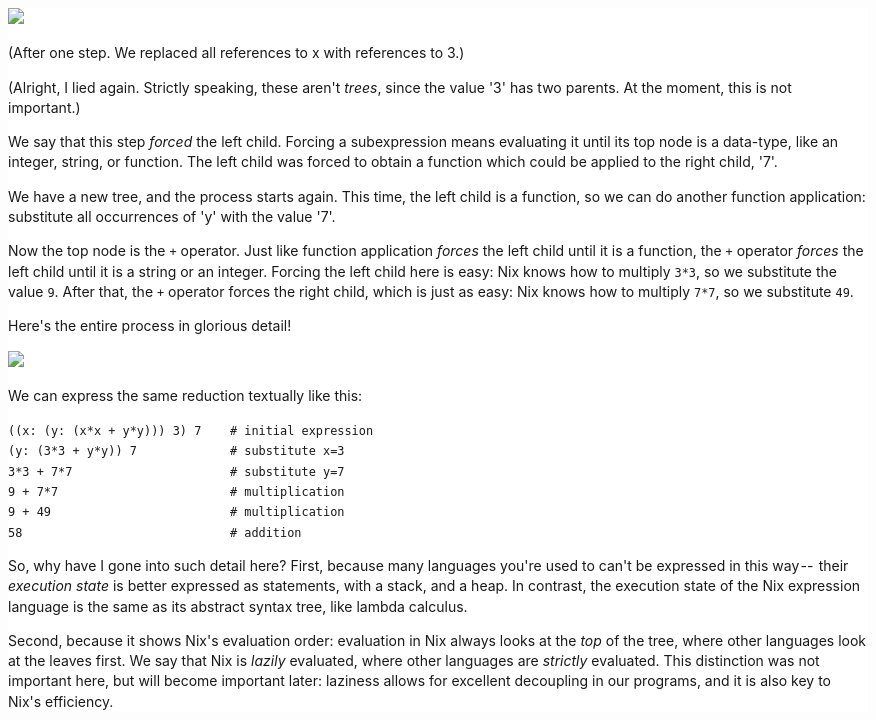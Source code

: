 <p><img src="{% link assets/2014-09-28/2.png %}"/></p>

(After one step. We replaced all references to x with references to 3.)

(Alright, I lied again. 
Strictly speaking, these aren't _trees_, 
since the value '3' has two parents. 
At the moment, this is not important.)

We say that this step _forced_ the left child. 
Forcing a subexpression means evaluating it until its top node is a data-type, 
like an integer, string, or function. 
The left child was forced to obtain a function which could be applied to the right child, '7'.

We have a new tree, and the process starts again. 
This time, the left child is a function, 
so we can do another function application: 
substitute all occurrences of 'y' with the value '7'.

Now the top node is the `+` operator. 
Just like function application _forces_ the left child until it is a function, 
the `+` operator _forces_ the left child until it is a string or an integer. 
Forcing the left child here is easy: 
Nix knows how to multiply `3*3`, 
so we substitute the value `9`. 
After that, the `+` operator forces the right child, 
which is just as easy: 
Nix knows how to multiply `7*7`, so we substitute `49`.

Here's the entire process in glorious detail!

<p><img src="{% link assets/2014-09-28/3.png %}"/></p>

We can express the same reduction textually like this:

```
((x: (y: (x*x + y*y))) 3) 7    # initial expression  
(y: (3*3 + y*y)) 7             # substitute x=3  
3*3 + 7*7                      # substitute y=7  
9 + 7*7                        # multiplication  
9 + 49                         # multiplication  
58                             # addition
```

So, why have I gone into such detail here? 
First, because many languages you're used to can't be expressed in this way -- 
their _execution state_ is better expressed as statements, 
with a stack, and a heap. 
In contrast, the execution state of the Nix expression language 
is the same as its abstract syntax tree, 
like lambda calculus.

Second, because it shows Nix's evaluation order: 
evaluation in Nix always looks at the _top_ of the tree, 
where other languages look at the leaves first. 
We say that Nix is _lazily_ evaluated, 
where other languages are _strictly_ evaluated. 
This distinction was not important here, 
but will become important later: 
laziness allows for excellent decoupling in our programs, 
and it is also key to Nix's efficiency.
